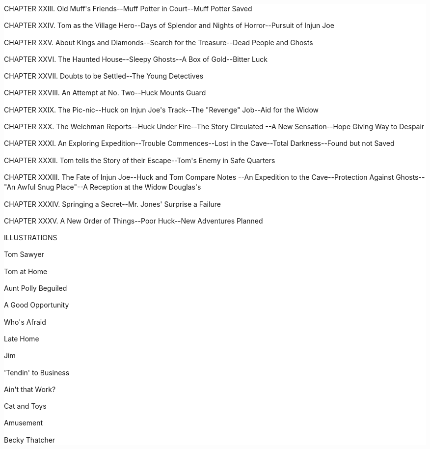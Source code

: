 CHAPTER XXIII. Old Muff's Friends--Muff Potter in Court--Muff Potter
Saved

CHAPTER XXIV. Tom as the Village Hero--Days of Splendor and Nights of
Horror--Pursuit of Injun Joe

CHAPTER XXV. About Kings and Diamonds--Search for the Treasure--Dead
People and Ghosts

CHAPTER XXVI. The Haunted House--Sleepy Ghosts--A Box of Gold--Bitter Luck

CHAPTER XXVII. Doubts to be Settled--The Young Detectives

CHAPTER XXVIII. An Attempt at No. Two--Huck Mounts Guard

CHAPTER XXIX. The Pic-nic--Huck on Injun Joe's Track--The "Revenge"
Job--Aid for the Widow

CHAPTER XXX. The Welchman Reports--Huck Under Fire--The Story Circulated
--A New Sensation--Hope Giving Way to Despair

CHAPTER XXXI. An Exploring Expedition--Trouble Commences--Lost in the
Cave--Total Darkness--Found but not Saved

CHAPTER XXXII. Tom tells the Story of their Escape--Tom's Enemy in Safe
Quarters

CHAPTER XXXIII. The Fate of Injun Joe--Huck and Tom Compare Notes
--An Expedition to the Cave--Protection Against Ghosts--"An Awful Snug
Place"--A Reception at the Widow Douglas's

CHAPTER XXXIV. Springing a Secret--Mr. Jones' Surprise a Failure

CHAPTER XXXV. A New Order of Things--Poor Huck--New Adventures Planned




ILLUSTRATIONS

Tom Sawyer

Tom at Home

Aunt Polly Beguiled

A Good Opportunity

Who's Afraid

Late Home

Jim

'Tendin' to Business

Ain't that Work?

Cat and Toys

Amusement

Becky Thatcher
